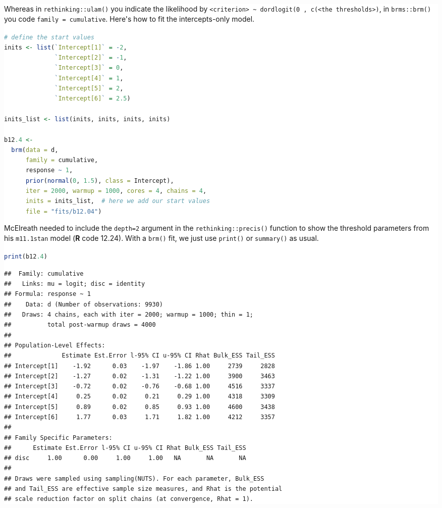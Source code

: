 Whereas in `rethinking::ulam()` you indicate the likelihood by `<criterion> ~ dordlogit(0 , c(<the thresholds>)`, in `brms::brm()` you code `family = cumulative`. Here's how to fit the intercepts-only model.


```r
# define the start values
inits <- list(`Intercept[1]` = -2,
              `Intercept[2]` = -1,
              `Intercept[3]` = 0,
              `Intercept[4]` = 1,
              `Intercept[5]` = 2,
              `Intercept[6]` = 2.5)

inits_list <- list(inits, inits, inits, inits)

b12.4 <- 
  brm(data = d, 
      family = cumulative,
      response ~ 1,
      prior(normal(0, 1.5), class = Intercept),
      iter = 2000, warmup = 1000, cores = 4, chains = 4,
      inits = inits_list,  # here we add our start values
      file = "fits/b12.04")  
```

McElreath needed to include the `depth=2` argument in the `rethinking::precis()` function to show the threshold parameters from his `m11.1stan` model (**R** code 12.24). With a `brm()` fit, we just use `print()` or `summary()` as usual.


```r
print(b12.4)
```

```
##  Family: cumulative 
##   Links: mu = logit; disc = identity 
## Formula: response ~ 1 
##    Data: d (Number of observations: 9930) 
##   Draws: 4 chains, each with iter = 2000; warmup = 1000; thin = 1;
##          total post-warmup draws = 4000
## 
## Population-Level Effects: 
##              Estimate Est.Error l-95% CI u-95% CI Rhat Bulk_ESS Tail_ESS
## Intercept[1]    -1.92      0.03    -1.97    -1.86 1.00     2739     2828
## Intercept[2]    -1.27      0.02    -1.31    -1.22 1.00     3900     3463
## Intercept[3]    -0.72      0.02    -0.76    -0.68 1.00     4516     3337
## Intercept[4]     0.25      0.02     0.21     0.29 1.00     4318     3309
## Intercept[5]     0.89      0.02     0.85     0.93 1.00     4600     3438
## Intercept[6]     1.77      0.03     1.71     1.82 1.00     4212     3357
## 
## Family Specific Parameters: 
##      Estimate Est.Error l-95% CI u-95% CI Rhat Bulk_ESS Tail_ESS
## disc     1.00      0.00     1.00     1.00   NA       NA       NA
## 
## Draws were sampled using sampling(NUTS). For each parameter, Bulk_ESS
## and Tail_ESS are effective sample size measures, and Rhat is the potential
## scale reduction factor on split chains (at convergence, Rhat = 1).
```
